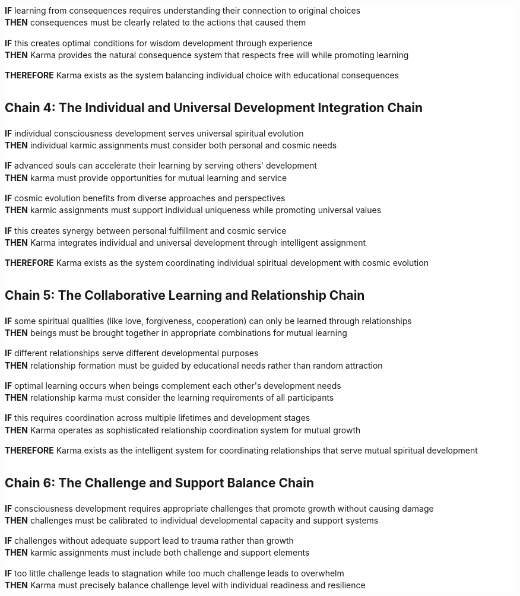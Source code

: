**IF** learning from consequences requires understanding their connection to original choices  
**THEN** consequences must be clearly related to the actions that caused them

**IF** this creates optimal conditions for wisdom development through experience  
**THEN** Karma provides the natural consequence system that respects free will while promoting learning

**THEREFORE** Karma exists as the system balancing individual choice with educational consequences

## Chain 4: The Individual and Universal Development Integration Chain

**IF** individual consciousness development serves universal spiritual evolution  
**THEN** individual karmic assignments must consider both personal and cosmic needs

**IF** advanced souls can accelerate their learning by serving others' development  
**THEN** karma must provide opportunities for mutual learning and service

**IF** cosmic evolution benefits from diverse approaches and perspectives  
**THEN** karmic assignments must support individual uniqueness while promoting universal values

**IF** this creates synergy between personal fulfillment and cosmic service  
**THEN** Karma integrates individual and universal development through intelligent assignment

**THEREFORE** Karma exists as the system coordinating individual spiritual development with cosmic evolution

## Chain 5: The Collaborative Learning and Relationship Chain

**IF** some spiritual qualities (like love, forgiveness, cooperation) can only be learned through relationships  
**THEN** beings must be brought together in appropriate combinations for mutual learning

**IF** different relationships serve different developmental purposes  
**THEN** relationship formation must be guided by educational needs rather than random attraction

**IF** optimal learning occurs when beings complement each other's development needs  
**THEN** relationship karma must consider the learning requirements of all participants

**IF** this requires coordination across multiple lifetimes and development stages  
**THEN** Karma operates as sophisticated relationship coordination system for mutual growth

**THEREFORE** Karma exists as the intelligent system for coordinating relationships that serve mutual spiritual development

## Chain 6: The Challenge and Support Balance Chain

**IF** consciousness development requires appropriate challenges that promote growth without causing damage  
**THEN** challenges must be calibrated to individual developmental capacity and support systems

**IF** challenges without adequate support lead to trauma rather than growth  
**THEN** karmic assignments must include both challenge and support elements

**IF** too little challenge leads to stagnation while too much challenge leads to overwhelm  
**THEN** Karma must precisely balance challenge level with individual readiness and resilience
